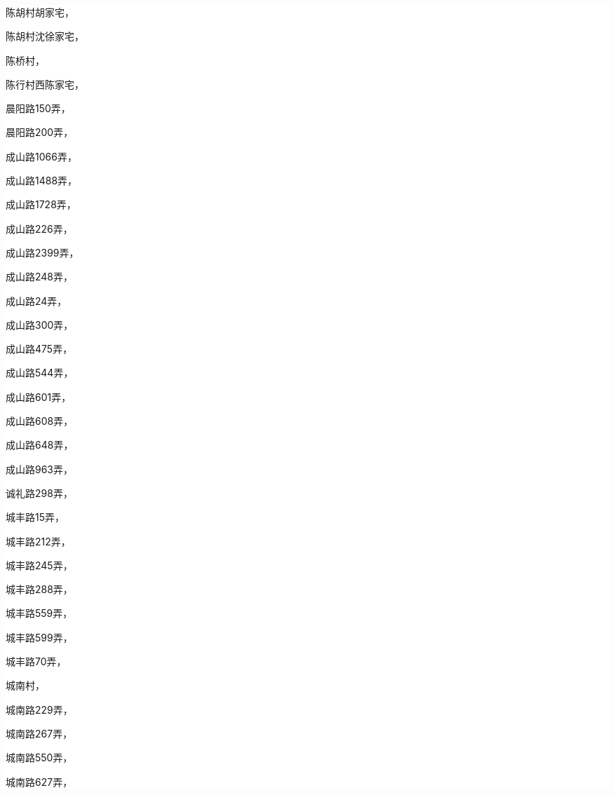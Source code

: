 陈胡村胡家宅，

陈胡村沈徐家宅，

陈桥村，

陈行村西陈家宅，

晨阳路150弄，

晨阳路200弄，

成山路1066弄，

成山路1488弄，

成山路1728弄，

成山路226弄，

成山路2399弄，

成山路248弄，

成山路24弄，

成山路300弄，

成山路475弄，

成山路544弄，

成山路601弄，

成山路608弄，

成山路648弄，

成山路963弄，

诚礼路298弄，

城丰路15弄，

城丰路212弄，

城丰路245弄，

城丰路288弄，

城丰路559弄，

城丰路599弄，

城丰路70弄，

城南村，

城南路229弄，

城南路267弄，

城南路550弄，

城南路627弄，
